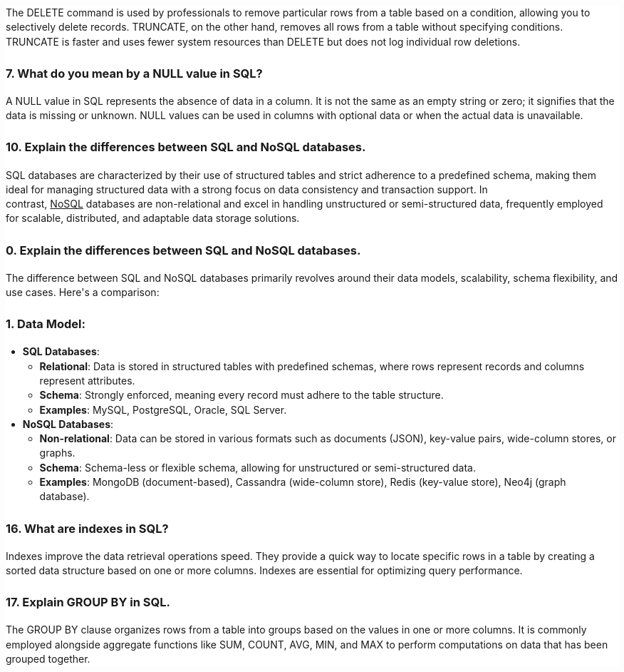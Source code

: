 The DELETE command is used by professionals to remove particular rows from a table based on a condition, allowing you to selectively delete records. TRUNCATE, on the other hand, removes all rows from a table without specifying conditions. TRUNCATE is faster and uses fewer system resources than DELETE but does not log individual row deletions.

### **7. What do you mean by a NULL value in SQL?**

A NULL value in SQL represents the absence of data in a column. It is not the same as an empty string or zero; it signifies that the data is missing or unknown. NULL values can be used in columns with optional data or when the actual data is unavailable.

### **10. Explain the differences between SQL and NoSQL databases.**

SQL databases are characterized by their use of structured tables and strict adherence to a predefined schema, making them ideal for managing structured data with a strong focus on data consistency and transaction support. In contrast, [NoSQL](https://www.simplilearn.com/rise-of-nosql-and-why-it-should-matter-to-you-article) databases are non-relational and excel in handling unstructured or semi-structured data, frequently employed for scalable, distributed, and adaptable data storage solutions.

### **0. Explain the differences between SQL and NoSQL databases.**

The difference between SQL and NoSQL databases primarily revolves around their data models, scalability, schema flexibility, and use cases. Here's a comparison:

### 1. **Data Model**:

- **SQL Databases**:
    - **Relational**: Data is stored in structured tables with predefined schemas, where rows represent records and columns represent attributes.
    - **Schema**: Strongly enforced, meaning every record must adhere to the table structure.
    - **Examples**: MySQL, PostgreSQL, Oracle, SQL Server.
- **NoSQL Databases**:
    - **Non-relational**: Data can be stored in various formats such as documents (JSON), key-value pairs, wide-column stores, or graphs.
    - **Schema**: Schema-less or flexible schema, allowing for unstructured or semi-structured data.
    - **Examples**: MongoDB (document-based), Cassandra (wide-column store), Redis (key-value store), Neo4j (graph database).

### **16. What are indexes in SQL?**

Indexes improve the data retrieval operations speed. They provide a quick way to locate specific rows in a table by creating a sorted data structure based on one or more columns. Indexes are essential for optimizing query performance.

### **17. Explain GROUP BY in SQL.**

The GROUP BY clause organizes rows from a table into groups based on the values in one or more columns. It is commonly employed alongside aggregate functions like SUM, COUNT, AVG, MIN, and MAX to perform computations on data that has been grouped together.
